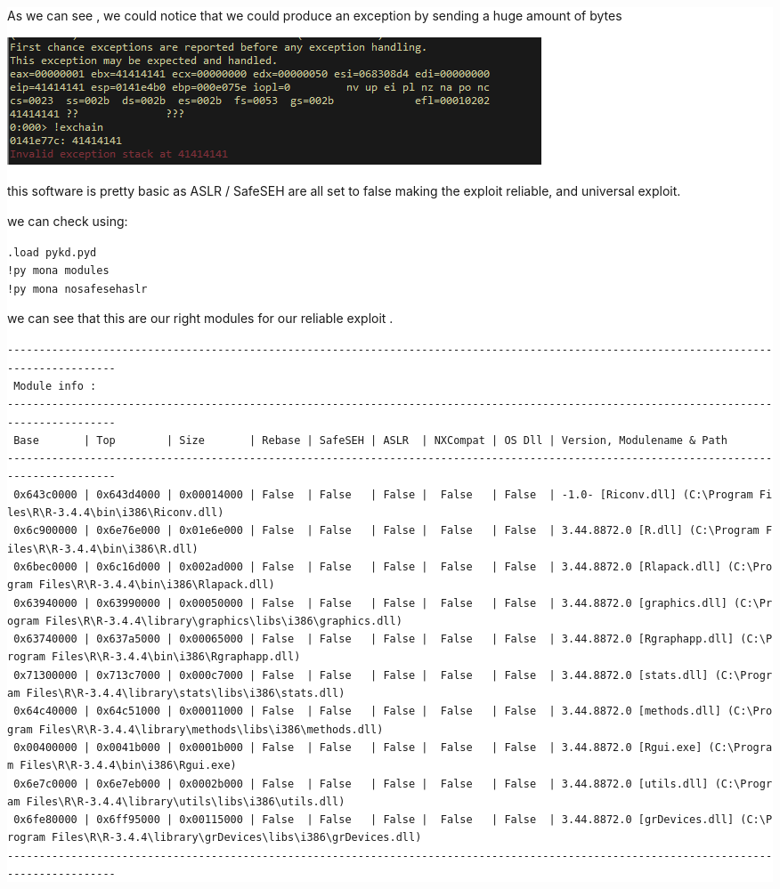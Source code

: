 
As we can see , we could notice that we could produce an exception by sending a huge amount of bytes

![crash](/static/img/03/crash.png)

this software is pretty basic as ASLR / SafeSEH are all set to false making the exploit reliable, and universal exploit.

we can check using: 

`.load pykd.pyd`  
`!py mona modules`  
`!py mona nosafesehaslr`  

we can see that this are our right modules for our reliable exploit .

```
-----------------------------------------------------------------------------------------------------------------------------------------
 Module info :
-----------------------------------------------------------------------------------------------------------------------------------------
 Base       | Top        | Size       | Rebase | SafeSEH | ASLR  | NXCompat | OS Dll | Version, Modulename & Path
-----------------------------------------------------------------------------------------------------------------------------------------
 0x643c0000 | 0x643d4000 | 0x00014000 | False  | False   | False |  False   | False  | -1.0- [Riconv.dll] (C:\Program Files\R\R-3.4.4\bin\i386\Riconv.dll)
 0x6c900000 | 0x6e76e000 | 0x01e6e000 | False  | False   | False |  False   | False  | 3.44.8872.0 [R.dll] (C:\Program Files\R\R-3.4.4\bin\i386\R.dll)
 0x6bec0000 | 0x6c16d000 | 0x002ad000 | False  | False   | False |  False   | False  | 3.44.8872.0 [Rlapack.dll] (C:\Program Files\R\R-3.4.4\bin\i386\Rlapack.dll)
 0x63940000 | 0x63990000 | 0x00050000 | False  | False   | False |  False   | False  | 3.44.8872.0 [graphics.dll] (C:\Program Files\R\R-3.4.4\library\graphics\libs\i386\graphics.dll)
 0x63740000 | 0x637a5000 | 0x00065000 | False  | False   | False |  False   | False  | 3.44.8872.0 [Rgraphapp.dll] (C:\Program Files\R\R-3.4.4\bin\i386\Rgraphapp.dll)
 0x71300000 | 0x713c7000 | 0x000c7000 | False  | False   | False |  False   | False  | 3.44.8872.0 [stats.dll] (C:\Program Files\R\R-3.4.4\library\stats\libs\i386\stats.dll)
 0x64c40000 | 0x64c51000 | 0x00011000 | False  | False   | False |  False   | False  | 3.44.8872.0 [methods.dll] (C:\Program Files\R\R-3.4.4\library\methods\libs\i386\methods.dll)
 0x00400000 | 0x0041b000 | 0x0001b000 | False  | False   | False |  False   | False  | 3.44.8872.0 [Rgui.exe] (C:\Program Files\R\R-3.4.4\bin\i386\Rgui.exe)
 0x6e7c0000 | 0x6e7eb000 | 0x0002b000 | False  | False   | False |  False   | False  | 3.44.8872.0 [utils.dll] (C:\Program Files\R\R-3.4.4\library\utils\libs\i386\utils.dll)
 0x6fe80000 | 0x6ff95000 | 0x00115000 | False  | False   | False |  False   | False  | 3.44.8872.0 [grDevices.dll] (C:\Program Files\R\R-3.4.4\library\grDevices\libs\i386\grDevices.dll)
-----------------------------------------------------------------------------------------------------------------------------------------
```
